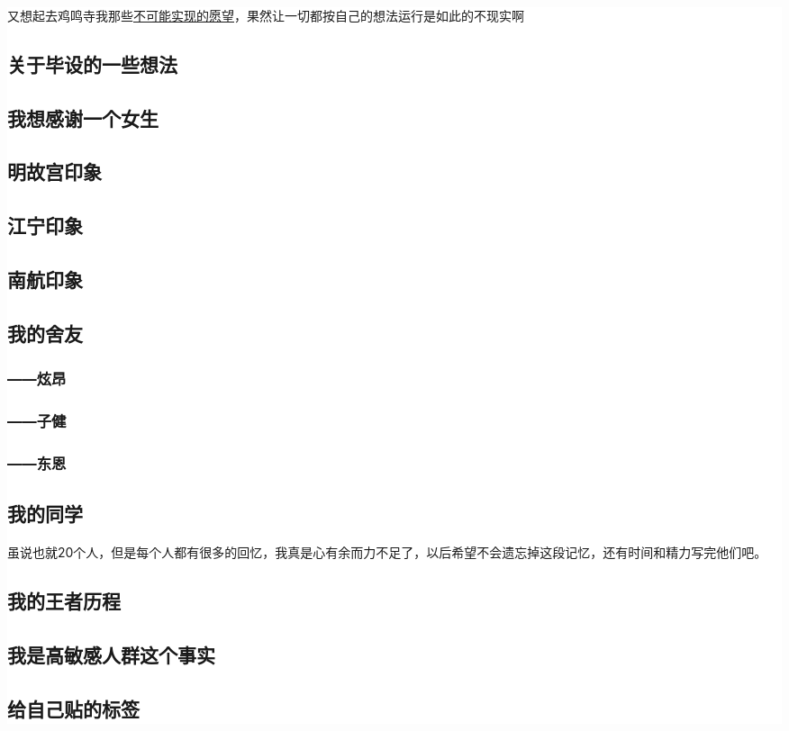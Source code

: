 又想起去鸡鸣寺我那些[不可能实现的愿望](gaattc.life/posts/75544e59/)，果然让一切都按自己的想法运行是如此的不现实啊

## 关于毕设的一些想法

## 我想感谢一个女生

## 明故宫印象

## 江宁印象

## 南航印象

## 我的舍友

### ——炫昂

### ——子健

### ——东恩

## 我的同学

虽说也就20个人，但是每个人都有很多的回忆，我真是心有余而力不足了，以后希望不会遗忘掉这段记忆，还有时间和精力写完他们吧。

## 我的王者历程

## 我是高敏感人群这个事实

## 给自己贴的标签